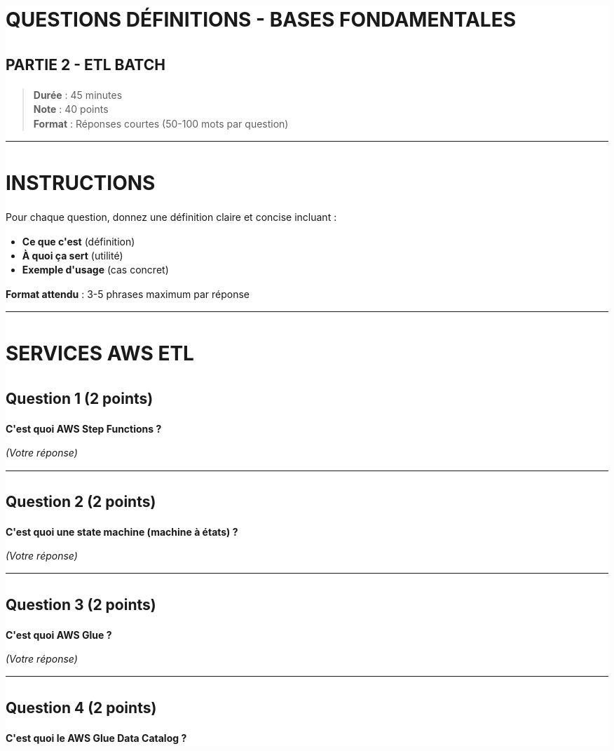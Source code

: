 # QUESTIONS DÉFINITIONS - BASES FONDAMENTALES
## PARTIE 2 - ETL BATCH

> **Durée** : 45 minutes  
> **Note** : 40 points  
> **Format** : Réponses courtes (50-100 mots par question)

---

# INSTRUCTIONS

Pour chaque question, donnez une définition claire et concise incluant :
- **Ce que c'est** (définition)
- **À quoi ça sert** (utilité)
- **Exemple d'usage** (cas concret)

**Format attendu** : 3-5 phrases maximum par réponse

---

# SERVICES AWS ETL

## Question 1 (2 points)

**C'est quoi AWS Step Functions ?**

_(Votre réponse)_

---

## Question 2 (2 points)

**C'est quoi une state machine (machine à états) ?**

_(Votre réponse)_

---

## Question 3 (2 points)

**C'est quoi AWS Glue ?**

_(Votre réponse)_

---

## Question 4 (2 points)

**C'est quoi le AWS Glue Data Catalog ?**
